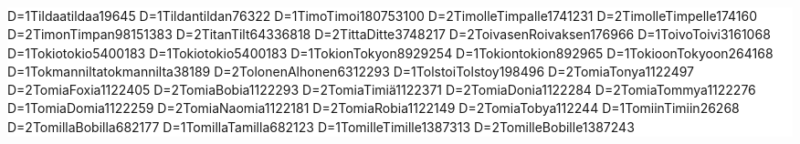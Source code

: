 <tr><td>D=1</td><td>Tildaa</td><td>tildaa</td><td>196</td><td>45</td></tr>

<tr><td>D=1</td><td>Tildan</td><td>tildan</td><td>763</td><td>22</td></tr>

<tr><td>D=1</td><td>Timo</td><td>Timoi</td><td>180753</td><td>100</td></tr>

<tr><td>D=2</td><td>Timolle</td><td>Timpalle</td><td>1741</td><td>231</td></tr>

<tr><td>D=2</td><td>Timolle</td><td>Timpelle</td><td>1741</td><td>60</td></tr>

<tr><td>D=2</td><td>Timon</td><td>Timpan</td><td>9815</td><td>1383</td></tr>

<tr><td>D=2</td><td>Titan</td><td>Tilt</td><td>6433</td><td>6818</td></tr>

<tr><td>D=2</td><td>Titta</td><td>Ditte</td><td>3748</td><td>217</td></tr>

<tr><td>D=2</td><td>Toivasen</td><td>Roivaksen</td><td>1769</td><td>66</td></tr>

<tr><td>D=1</td><td>Toivo</td><td>Toivi</td><td>31610</td><td>68</td></tr>

<tr><td>D=1</td><td>Tokio</td><td>tokio</td><td>5400</td><td>183</td></tr>

<tr><td>D=1</td><td>Tokio</td><td>tokio</td><td>5400</td><td>183</td></tr>

<tr><td>D=1</td><td>Tokion</td><td>Tokyon</td><td>8929</td><td>254</td></tr>

<tr><td>D=1</td><td>Tokion</td><td>tokion</td><td>8929</td><td>65</td></tr>

<tr><td>D=1</td><td>Tokioon</td><td>Tokyoon</td><td>2641</td><td>68</td></tr>

<tr><td>D=1</td><td>Tokmannilta</td><td>tokmannilta</td><td>381</td><td>89</td></tr>

<tr><td>D=2</td><td>Tolonen</td><td>Alhonen</td><td>6312</td><td>293</td></tr>

<tr><td>D=1</td><td>Tolstoi</td><td>Tolstoy</td><td>1984</td><td>96</td></tr>

<tr><td>D=2</td><td>Tomia</td><td>Tonya</td><td>1122</td><td>497</td></tr>

<tr><td>D=2</td><td>Tomia</td><td>Foxia</td><td>1122</td><td>405</td></tr>

<tr><td>D=2</td><td>Tomia</td><td>Bobia</td><td>1122</td><td>293</td></tr>

<tr><td>D=2</td><td>Tomia</td><td>Timiä</td><td>1122</td><td>371</td></tr>

<tr><td>D=2</td><td>Tomia</td><td>Donia</td><td>1122</td><td>284</td></tr>

<tr><td>D=2</td><td>Tomia</td><td>Tommya</td><td>1122</td><td>276</td></tr>

<tr><td>D=1</td><td>Tomia</td><td>Domia</td><td>1122</td><td>259</td></tr>

<tr><td>D=2</td><td>Tomia</td><td>Naomia</td><td>1122</td><td>181</td></tr>

<tr><td>D=2</td><td>Tomia</td><td>Robia</td><td>1122</td><td>149</td></tr>

<tr><td>D=2</td><td>Tomia</td><td>Tobya</td><td>1122</td><td>44</td></tr>

<tr><td>D=1</td><td>Tomiin</td><td>Timiin</td><td>262</td><td>68</td></tr>

<tr><td>D=2</td><td>Tomilla</td><td>Bobilla</td><td>682</td><td>177</td></tr>

<tr><td>D=1</td><td>Tomilla</td><td>Tamilla</td><td>682</td><td>123</td></tr>

<tr><td>D=1</td><td>Tomille</td><td>Timille</td><td>1387</td><td>313</td></tr>

<tr><td>D=2</td><td>Tomille</td><td>Bobille</td><td>1387</td><td>243</td></tr>
